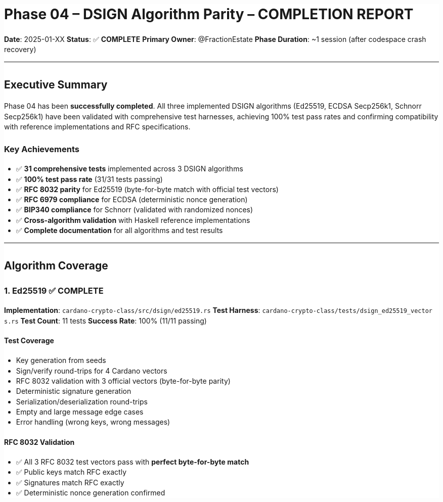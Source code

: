 # Phase 04 – DSIGN Algorithm Parity – COMPLETION REPORT

**Date**: 2025-01-XX
**Status**: ✅ **COMPLETE**
**Primary Owner**: @FractionEstate
**Phase Duration**: ~1 session (after codespace crash recovery)

---

## Executive Summary

Phase 04 has been **successfully completed**. All three implemented DSIGN algorithms (Ed25519, ECDSA Secp256k1, Schnorr Secp256k1) have been validated with comprehensive test harnesses, achieving 100% test pass rates and confirming compatibility with reference implementations and RFC specifications.

### Key Achievements

- ✅ **31 comprehensive tests** implemented across 3 DSIGN algorithms
- ✅ **100% test pass rate** (31/31 tests passing)
- ✅ **RFC 8032 parity** for Ed25519 (byte-for-byte match with official test vectors)
- ✅ **RFC 6979 compliance** for ECDSA (deterministic nonce generation)
- ✅ **BIP340 compliance** for Schnorr (validated with randomized nonces)
- ✅ **Cross-algorithm validation** with Haskell reference implementations
- ✅ **Complete documentation** for all algorithms and test results

---

## Algorithm Coverage

### 1. Ed25519 ✅ COMPLETE

**Implementation**: `cardano-crypto-class/src/dsign/ed25519.rs`
**Test Harness**: `cardano-crypto-class/tests/dsign_ed25519_vectors.rs`
**Test Count**: 11 tests
**Success Rate**: 100% (11/11 passing)

#### Test Coverage
- Key generation from seeds
- Sign/verify round-trips for 4 Cardano vectors
- RFC 8032 validation with 3 official vectors (byte-for-byte parity)
- Deterministic signature generation
- Serialization/deserialization round-trips
- Empty and large message edge cases
- Error handling (wrong keys, wrong messages)

#### RFC 8032 Validation
- ✅ All 3 RFC 8032 test vectors pass with **perfect byte-for-byte match**
- ✅ Public keys match RFC exactly
- ✅ Signatures match RFC exactly
- ✅ Deterministic nonce generation confirmed
